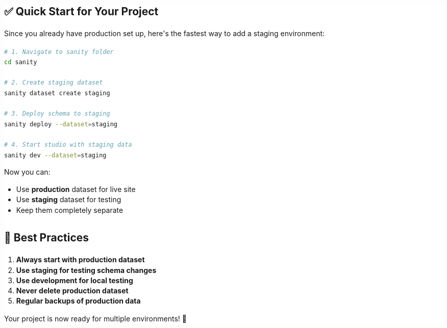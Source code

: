 ## ✅ Quick Start for Your Project

Since you already have production set up, here's the fastest way to add a staging environment:

```bash
# 1. Navigate to sanity folder
cd sanity

# 2. Create staging dataset
sanity dataset create staging

# 3. Deploy schema to staging
sanity deploy --dataset=staging

# 4. Start studio with staging data
sanity dev --dataset=staging
```

Now you can:
- Use **production** dataset for live site
- Use **staging** dataset for testing
- Keep them completely separate

## 🎯 Best Practices

1. **Always start with production dataset**
2. **Use staging for testing schema changes**  
3. **Use development for local testing**
4. **Never delete production dataset**
5. **Regular backups of production data**

Your project is now ready for multiple environments! 🚀